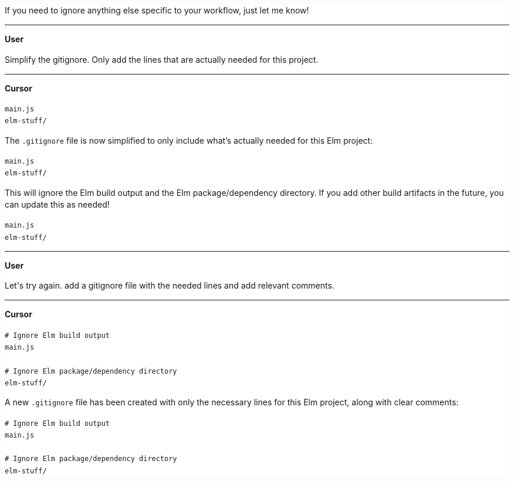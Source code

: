 If you need to ignore anything else specific to your workflow, just let me know!

---

**User**

Simplify the gitignore. Only add the lines that are actually needed for this project. 

---

**Cursor**

```ignore
main.js
elm-stuff/

```

The `.gitignore` file is now simplified to only include what’s actually needed for this Elm project:

```
main.js
elm-stuff/
```

This will ignore the Elm build output and the Elm package/dependency directory. If you add other build artifacts in the future, you can update this as needed!

```plaintext
main.js
elm-stuff/
```

---

**User**

Let's try again. add a gitignore file with the needed lines and add relevant comments. 

---

**Cursor**

```ignore
# Ignore Elm build output
main.js

# Ignore Elm package/dependency directory
elm-stuff/

```

A new `.gitignore` file has been created with only the necessary lines for this Elm project, along with clear comments:

```
# Ignore Elm build output
main.js

# Ignore Elm package/dependency directory
elm-stuff/
```
